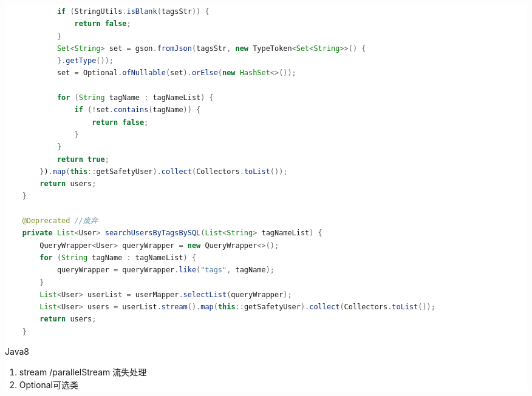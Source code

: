 ```java
            if (StringUtils.isBlank(tagsStr)) {
                return false;
            }
            Set<String> set = gson.fromJson(tagsStr, new TypeToken<Set<String>>() {
            }.getType());
            set = Optional.ofNullable(set).orElse(new HashSet<>());

            for (String tagName : tagNameList) {
                if (!set.contains(tagName)) {
                    return false;
                }
            }
            return true;
        }).map(this::getSafetyUser).collect(Collectors.toList());
        return users;
    }

    @Deprecated //废弃
    private List<User> searchUsersByTagsBySQL(List<String> tagNameList) {
        QueryWrapper<User> queryWrapper = new QueryWrapper<>();
        for (String tagName : tagNameList) {
            queryWrapper = queryWrapper.like("tags", tagName);
        }
        List<User> userList = userMapper.selectList(queryWrapper);
        List<User> users = userList.stream().map(this::getSafetyUser).collect(Collectors.toList());
        return users;
    }
```



Java8

1. stream  /parallelStream 流失处理
2. Optional可选类

